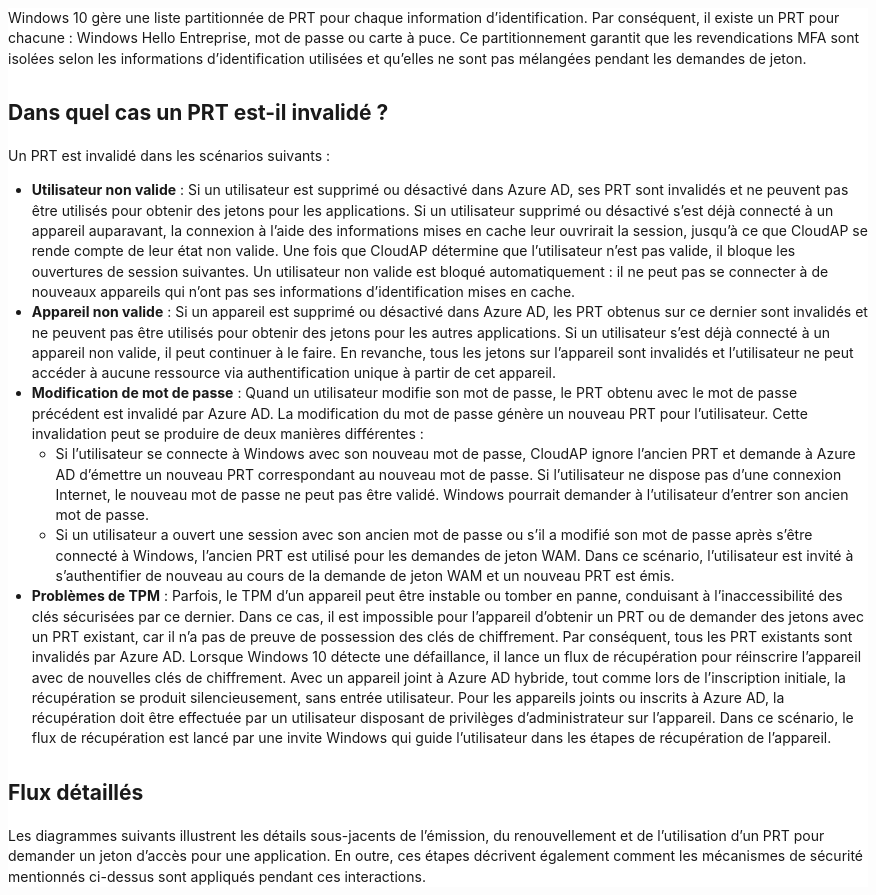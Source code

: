 Windows 10 gère une liste partitionnée de PRT pour chaque information d’identification. Par conséquent, il existe un PRT pour chacune : Windows Hello Entreprise, mot de passe ou carte à puce. Ce partitionnement garantit que les revendications MFA sont isolées selon les informations d’identification utilisées et qu’elles ne sont pas mélangées pendant les demandes de jeton.

## <a name="how-is-a-prt-invalidated"></a>Dans quel cas un PRT est-il invalidé ?

Un PRT est invalidé dans les scénarios suivants :

* **Utilisateur non valide** : Si un utilisateur est supprimé ou désactivé dans Azure AD, ses PRT sont invalidés et ne peuvent pas être utilisés pour obtenir des jetons pour les applications. Si un utilisateur supprimé ou désactivé s’est déjà connecté à un appareil auparavant, la connexion à l’aide des informations mises en cache leur ouvrirait la session, jusqu’à ce que CloudAP se rende compte de leur état non valide. Une fois que CloudAP détermine que l’utilisateur n’est pas valide, il bloque les ouvertures de session suivantes. Un utilisateur non valide est bloqué automatiquement : il ne peut pas se connecter à de nouveaux appareils qui n’ont pas ses informations d’identification mises en cache.
* **Appareil non valide** : Si un appareil est supprimé ou désactivé dans Azure AD, les PRT obtenus sur ce dernier sont invalidés et ne peuvent pas être utilisés pour obtenir des jetons pour les autres applications. Si un utilisateur s’est déjà connecté à un appareil non valide, il peut continuer à le faire. En revanche, tous les jetons sur l’appareil sont invalidés et l’utilisateur ne peut accéder à aucune ressource via authentification unique à partir de cet appareil.
* **Modification de mot de passe** : Quand un utilisateur modifie son mot de passe, le PRT obtenu avec le mot de passe précédent est invalidé par Azure AD. La modification du mot de passe génère un nouveau PRT pour l’utilisateur. Cette invalidation peut se produire de deux manières différentes :
   * Si l’utilisateur se connecte à Windows avec son nouveau mot de passe, CloudAP ignore l’ancien PRT et demande à Azure AD d’émettre un nouveau PRT correspondant au nouveau mot de passe. Si l’utilisateur ne dispose pas d’une connexion Internet, le nouveau mot de passe ne peut pas être validé. Windows pourrait demander à l’utilisateur d’entrer son ancien mot de passe.
   * Si un utilisateur a ouvert une session avec son ancien mot de passe ou s’il a modifié son mot de passe après s’être connecté à Windows, l’ancien PRT est utilisé pour les demandes de jeton WAM. Dans ce scénario, l’utilisateur est invité à s’authentifier de nouveau au cours de la demande de jeton WAM et un nouveau PRT est émis.
* **Problèmes de TPM** : Parfois, le TPM d’un appareil peut être instable ou tomber en panne, conduisant à l’inaccessibilité des clés sécurisées par ce dernier. Dans ce cas, il est impossible pour l’appareil d’obtenir un PRT ou de demander des jetons avec un PRT existant, car il n’a pas de preuve de possession des clés de chiffrement. Par conséquent, tous les PRT existants sont invalidés par Azure AD. Lorsque Windows 10 détecte une défaillance, il lance un flux de récupération pour réinscrire l’appareil avec de nouvelles clés de chiffrement. Avec un appareil joint à Azure AD hybride, tout comme lors de l’inscription initiale, la récupération se produit silencieusement, sans entrée utilisateur. Pour les appareils joints ou inscrits à Azure AD, la récupération doit être effectuée par un utilisateur disposant de privilèges d’administrateur sur l’appareil. Dans ce scénario, le flux de récupération est lancé par une invite Windows qui guide l’utilisateur dans les étapes de récupération de l’appareil.

## <a name="detailed-flows"></a>Flux détaillés

Les diagrammes suivants illustrent les détails sous-jacents de l’émission, du renouvellement et de l’utilisation d’un PRT pour demander un jeton d’accès pour une application. En outre, ces étapes décrivent également comment les mécanismes de sécurité mentionnés ci-dessus sont appliqués pendant ces interactions.
